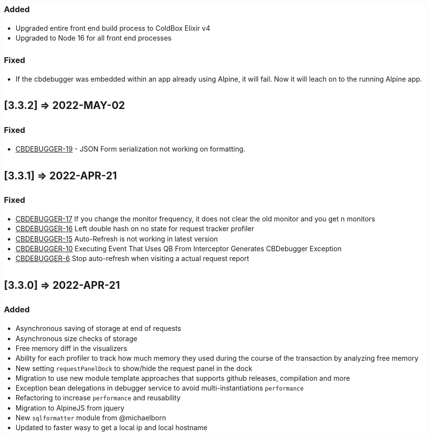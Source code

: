 ### Added

- Upgraded entire front end build process to ColdBox Elixir v4
- Upgraded to Node 16 for all front end processes

### Fixed

- If the cbdebugger was embedded within an app already using Alpine, it will fail. Now it will leach on to the running Alpine app.

## [3.3.2] => 2022-MAY-02

### Fixed

- [CBDEBUGGER-19](https://ortussolutions.atlassian.net/browse/CBDEBUGGER-19) - JSON Form serialization not working on formatting.

## [3.3.1] => 2022-APR-21

### Fixed

- [CBDEBUGGER-17](https://ortussolutions.atlassian.net/browse/CBDEBUGGER-17) If you change the monitor frequency, it does not clear the old monitor and you get n monitors
- [CBDEBUGGER-16](https://ortussolutions.atlassian.net/browse/CBDEBUGGER-16) Left double hash on no state for request tracker profiler
- [CBDEBUGGER-15](https://ortussolutions.atlassian.net/browse/CBDEBUGGER-15) Auto-Refresh is not working in latest version
- [CBDEBUGGER-10](https://ortussolutions.atlassian.net/browse/CBDEBUGGER-10) Executing Event That Uses QB From Interceptor Generates CBDebugger Exception
- [CBDEBUGGER-6](https://ortussolutions.atlassian.net/browse/CBDEBUGGER-6) Stop auto-refresh when visiting a actual request report

## [3.3.0] => 2022-APR-21

### Added

- Asynchronous saving of storage at end of requests
- Asynchronous size checks of storage
- Free memory diff in the visualizers
- Ability for each profiler to track how much memory they used during the course of the transaction by analyzing free memory
- New setting `requestPanelDock` to show/hide the request panel in the dock
- Migration to use new module template approaches that supports github releases, compilation and more
- Exception bean delegations in debugger service to avoid multi-instantiations `performance`
- Refactoring to increase `performance` and reusability
- Migration to AlpineJS from jquery
- New `sqlformatter` module from @michaelborn
- Updated to faster wasy to get a local ip and local hostname


[Unreleased]: https://github.com/coldbox-modules/cbdebugger/compare/v4.2.0...HEAD
[4.2.0]: https://github.com/coldbox-modules/cbdebugger/compare/v4.1.0...v4.2.0
[4.1.0]: https://github.com/coldbox-modules/cbdebugger/compare/b070b77d9edee7725c052eab41bf3513a3a9f6d8...v4.1.0